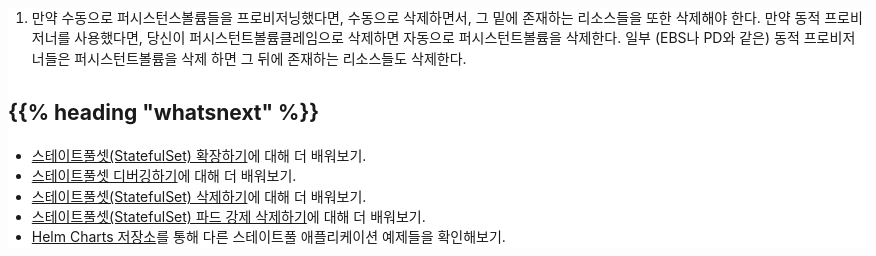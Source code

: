 1. 만약 수동으로 퍼시스턴스볼륨들을 프로비저닝했다면, 수동으로 삭제하면서,
   그 밑에 존재하는 리소스들을 또한 삭제해야 한다.
   만약 동적 프로비저너를 사용했다면, 당신이 퍼시스턴트볼륨클레임으로 삭제하면
   자동으로 퍼시스턴트볼륨을 삭제한다.
   일부 (EBS나 PD와 같은) 동적 프로비저너들은 퍼시스턴트볼륨을 삭제
   하면 그 뒤에 존재하는 리소스들도 삭제한다.



## {{% heading "whatsnext" %}}

* [스테이트풀셋(StatefulSet) 확장하기](/ko/docs/tasks/run-application/scale-stateful-set/)에 대해 더 배워보기.
* [스테이트풀셋 디버깅하기](/ko/docs/tasks/debug/debug-application/debug-statefulset/)에 대해 더 배워보기.
* [스테이트풀셋(StatefulSet) 삭제하기](/ko/docs/tasks/run-application/delete-stateful-set/)에 대해 더 배워보기.
* [스테이트풀셋(StatefulSet) 파드 강제 삭제하기](/ko/docs/tasks/run-application/force-delete-stateful-set-pod/)에 대해 더 배워보기.
* [Helm Charts 저장소](https://artifacthub.io/)를 통해
  다른 스테이트풀 애플리케이션 예제들을 확인해보기.
